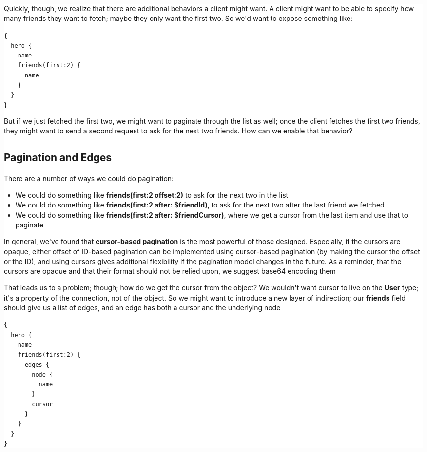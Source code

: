 Quickly, though, we realize that there are additional behaviors a client might want. A client might want to be able to specify how many friends they want to fetch; maybe they only want the first two. So we'd want to expose something like:

```
{
  hero {
    name
    friends(first:2) {
      name
    }
  }
}
```

But if we just fetched the first two, we might want to paginate through the list as well; once the client fetches the first two friends, they might want to send a second request to ask for the next two friends. How can we enable that behavior?

## Pagination and Edges

There are a number of ways we could do pagination:

- We could do something like **friends(first:2 offset:2)** to ask for the next two in the list
- We could do something like **friends(first:2 after: $friendId)**, to ask for the next two after the last friend we fetched
- We could do something like **friends(first:2 after: $friendCursor)**, where we get a cursor from the last item and use that to paginate

In general, we've found that **cursor-based pagination** is the most powerful of those designed. Especially, if the cursors are opaque, either offset of ID-based pagination can be implemented using cursor-based pagination (by making the cursor the offset or the ID), and using cursors gives additional flexibility if the pagination model changes in the future. As a reminder, that the cursors are opaque and that their format should not be relied upon, we suggest base64 encoding them

That leads us to a problem; though; how do we get the cursor from the object? We wouldn't want cursor to live on the **User** type; it's a property of the connection, not of the object. So we might want to introduce a new layer of indirection; our **friends** field should give us a list of edges, and an edge has both a cursor and the underlying node

```
{
  hero {
    name
    friends(first:2) {
      edges {
        node {
          name
        }
        cursor
      }
    }
  }
}
```
